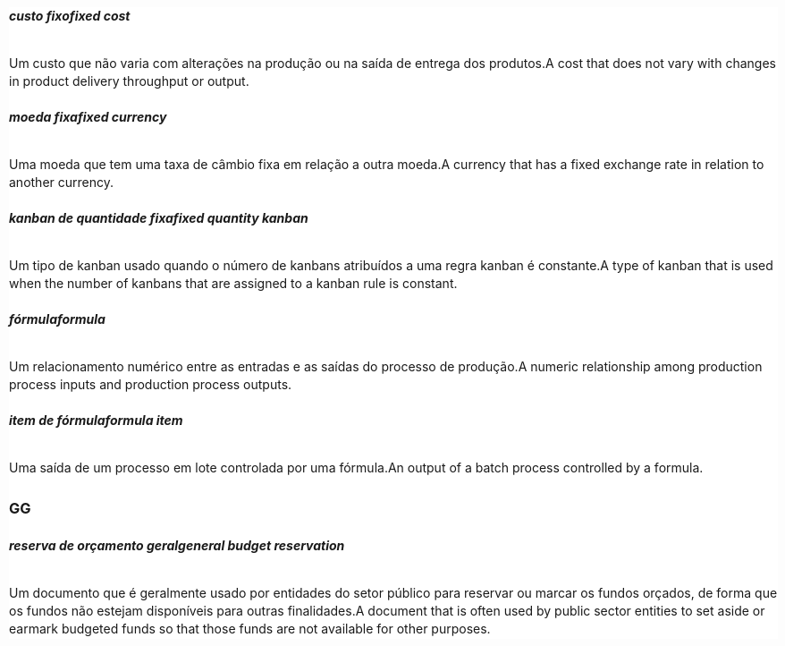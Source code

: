###### <a name="fixed-cost"></a><span data-ttu-id="b924a-234">**custo fixo**</span><span class="sxs-lookup"><span data-stu-id="b924a-234">**fixed cost**</span></span>

<span data-ttu-id="b924a-235">Um custo que não varia com alterações na produção ou na saída de entrega dos produtos.</span><span class="sxs-lookup"><span data-stu-id="b924a-235">A cost that does not vary with changes in product delivery throughput or output.</span></span>

###### <a name="fixed-currency"></a><span data-ttu-id="b924a-236">**moeda fixa**</span><span class="sxs-lookup"><span data-stu-id="b924a-236">**fixed currency**</span></span>

<span data-ttu-id="b924a-237">Uma moeda que tem uma taxa de câmbio fixa em relação a outra moeda.</span><span class="sxs-lookup"><span data-stu-id="b924a-237">A currency that has a fixed exchange rate in relation to another currency.</span></span>

###### <a name="fixed-quantity-kanban"></a><span data-ttu-id="b924a-238">**kanban de quantidade fixa**</span><span class="sxs-lookup"><span data-stu-id="b924a-238">**fixed quantity kanban**</span></span>

<span data-ttu-id="b924a-239">Um tipo de kanban usado quando o número de kanbans atribuídos a uma regra kanban é constante.</span><span class="sxs-lookup"><span data-stu-id="b924a-239">A type of kanban that is used when the number of kanbans that are assigned to a kanban rule is constant.</span></span>

###### <a name="formula"></a><span data-ttu-id="b924a-240">**fórmula**</span><span class="sxs-lookup"><span data-stu-id="b924a-240">**formula**</span></span>

<span data-ttu-id="b924a-241">Um relacionamento numérico entre as entradas e as saídas do processo de produção.</span><span class="sxs-lookup"><span data-stu-id="b924a-241">A numeric relationship among production process inputs and production process outputs.</span></span>

###### <a name="formula-item"></a><span data-ttu-id="b924a-242">**item de fórmula**</span><span class="sxs-lookup"><span data-stu-id="b924a-242">**formula item**</span></span>

<span data-ttu-id="b924a-243">Uma saída de um processo em lote controlada por uma fórmula.</span><span class="sxs-lookup"><span data-stu-id="b924a-243">An output of a batch process controlled by a formula.</span></span>

### <a name="g"></a><span data-ttu-id="b924a-244">**G**</span><span class="sxs-lookup"><span data-stu-id="b924a-244">**G**</span></span>

###### <a name="general-budget-reservation"></a><span data-ttu-id="b924a-245">**reserva de orçamento geral**</span><span class="sxs-lookup"><span data-stu-id="b924a-245">**general budget reservation**</span></span>

<span data-ttu-id="b924a-246">Um documento que é geralmente usado por entidades do setor público para reservar ou marcar os fundos orçados, de forma que os fundos não estejam disponíveis para outras finalidades.</span><span class="sxs-lookup"><span data-stu-id="b924a-246">A document that is often used by public sector entities to set aside or earmark budgeted funds so that those funds are not available for other purposes.</span></span>
